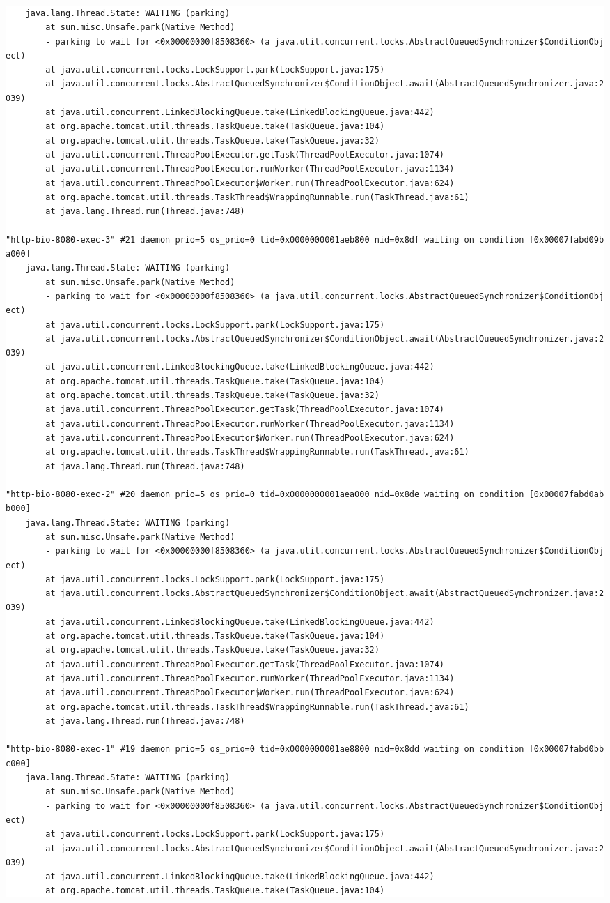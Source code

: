 ```shell script
    java.lang.Thread.State: WAITING (parking)
        at sun.misc.Unsafe.park(Native Method)
        - parking to wait for <0x00000000f8508360> (a java.util.concurrent.locks.AbstractQueuedSynchronizer$ConditionObject)
        at java.util.concurrent.locks.LockSupport.park(LockSupport.java:175)
        at java.util.concurrent.locks.AbstractQueuedSynchronizer$ConditionObject.await(AbstractQueuedSynchronizer.java:2039)
        at java.util.concurrent.LinkedBlockingQueue.take(LinkedBlockingQueue.java:442)
        at org.apache.tomcat.util.threads.TaskQueue.take(TaskQueue.java:104)
        at org.apache.tomcat.util.threads.TaskQueue.take(TaskQueue.java:32)
        at java.util.concurrent.ThreadPoolExecutor.getTask(ThreadPoolExecutor.java:1074)
        at java.util.concurrent.ThreadPoolExecutor.runWorker(ThreadPoolExecutor.java:1134)
        at java.util.concurrent.ThreadPoolExecutor$Worker.run(ThreadPoolExecutor.java:624)
        at org.apache.tomcat.util.threads.TaskThread$WrappingRunnable.run(TaskThread.java:61)
        at java.lang.Thread.run(Thread.java:748)

"http-bio-8080-exec-3" #21 daemon prio=5 os_prio=0 tid=0x0000000001aeb800 nid=0x8df waiting on condition [0x00007fabd09ba000]
    java.lang.Thread.State: WAITING (parking)
        at sun.misc.Unsafe.park(Native Method)
        - parking to wait for <0x00000000f8508360> (a java.util.concurrent.locks.AbstractQueuedSynchronizer$ConditionObject)
        at java.util.concurrent.locks.LockSupport.park(LockSupport.java:175)
        at java.util.concurrent.locks.AbstractQueuedSynchronizer$ConditionObject.await(AbstractQueuedSynchronizer.java:2039)
        at java.util.concurrent.LinkedBlockingQueue.take(LinkedBlockingQueue.java:442)
        at org.apache.tomcat.util.threads.TaskQueue.take(TaskQueue.java:104)
        at org.apache.tomcat.util.threads.TaskQueue.take(TaskQueue.java:32)
        at java.util.concurrent.ThreadPoolExecutor.getTask(ThreadPoolExecutor.java:1074)
        at java.util.concurrent.ThreadPoolExecutor.runWorker(ThreadPoolExecutor.java:1134)
        at java.util.concurrent.ThreadPoolExecutor$Worker.run(ThreadPoolExecutor.java:624)
        at org.apache.tomcat.util.threads.TaskThread$WrappingRunnable.run(TaskThread.java:61)
        at java.lang.Thread.run(Thread.java:748)

"http-bio-8080-exec-2" #20 daemon prio=5 os_prio=0 tid=0x0000000001aea000 nid=0x8de waiting on condition [0x00007fabd0abb000]
    java.lang.Thread.State: WAITING (parking)
        at sun.misc.Unsafe.park(Native Method)
        - parking to wait for <0x00000000f8508360> (a java.util.concurrent.locks.AbstractQueuedSynchronizer$ConditionObject)
        at java.util.concurrent.locks.LockSupport.park(LockSupport.java:175)
        at java.util.concurrent.locks.AbstractQueuedSynchronizer$ConditionObject.await(AbstractQueuedSynchronizer.java:2039)
        at java.util.concurrent.LinkedBlockingQueue.take(LinkedBlockingQueue.java:442)
        at org.apache.tomcat.util.threads.TaskQueue.take(TaskQueue.java:104)
        at org.apache.tomcat.util.threads.TaskQueue.take(TaskQueue.java:32)
        at java.util.concurrent.ThreadPoolExecutor.getTask(ThreadPoolExecutor.java:1074)
        at java.util.concurrent.ThreadPoolExecutor.runWorker(ThreadPoolExecutor.java:1134)
        at java.util.concurrent.ThreadPoolExecutor$Worker.run(ThreadPoolExecutor.java:624)
        at org.apache.tomcat.util.threads.TaskThread$WrappingRunnable.run(TaskThread.java:61)
        at java.lang.Thread.run(Thread.java:748)

"http-bio-8080-exec-1" #19 daemon prio=5 os_prio=0 tid=0x0000000001ae8800 nid=0x8dd waiting on condition [0x00007fabd0bbc000]
    java.lang.Thread.State: WAITING (parking)
        at sun.misc.Unsafe.park(Native Method)
        - parking to wait for <0x00000000f8508360> (a java.util.concurrent.locks.AbstractQueuedSynchronizer$ConditionObject)
        at java.util.concurrent.locks.LockSupport.park(LockSupport.java:175)
        at java.util.concurrent.locks.AbstractQueuedSynchronizer$ConditionObject.await(AbstractQueuedSynchronizer.java:2039)
        at java.util.concurrent.LinkedBlockingQueue.take(LinkedBlockingQueue.java:442)
        at org.apache.tomcat.util.threads.TaskQueue.take(TaskQueue.java:104)
```